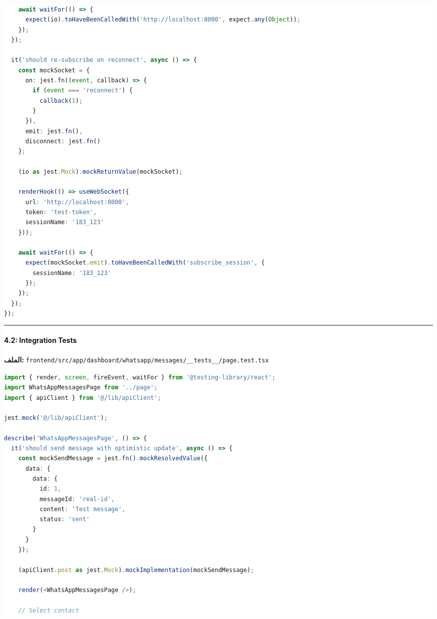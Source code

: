 ```typescript
    await waitFor(() => {
      expect(io).toHaveBeenCalledWith('http://localhost:8000', expect.any(Object));
    });
  });

  it('should re-subscribe on reconnect', async () => {
    const mockSocket = {
      on: jest.fn((event, callback) => {
        if (event === 'reconnect') {
          callback(1);
        }
      }),
      emit: jest.fn(),
      disconnect: jest.fn()
    };

    (io as jest.Mock).mockReturnValue(mockSocket);

    renderHook(() => useWebSocket({
      url: 'http://localhost:8000',
      token: 'test-token',
      sessionName: '183_123'
    }));

    await waitFor(() => {
      expect(mockSocket.emit).toHaveBeenCalledWith('subscribe_session', {
        sessionName: '183_123'
      });
    });
  });
});
```

---

#### **4.2: Integration Tests**

**الملف:** `frontend/src/app/dashboard/whatsapp/messages/__tests__/page.test.tsx`

```typescript
import { render, screen, fireEvent, waitFor } from '@testing-library/react';
import WhatsAppMessagesPage from '../page';
import { apiClient } from '@/lib/apiClient';

jest.mock('@/lib/apiClient');

describe('WhatsAppMessagesPage', () => {
  it('should send message with optimistic update', async () => {
    const mockSendMessage = jest.fn().mockResolvedValue({
      data: {
        data: {
          id: 1,
          messageId: 'real-id',
          content: 'Test message',
          status: 'sent'
        }
      }
    });

    (apiClient.post as jest.Mock).mockImplementation(mockSendMessage);

    render(<WhatsAppMessagesPage />);

    // Select contact
```